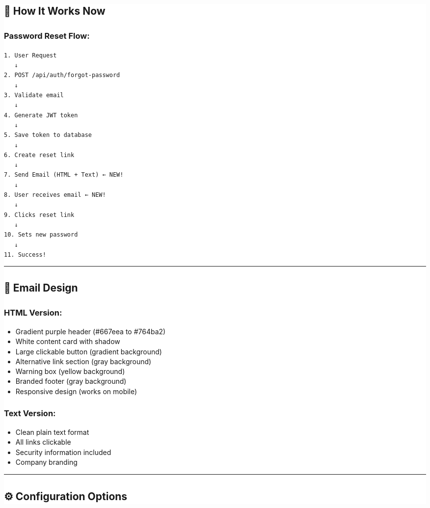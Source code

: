 
## 🔄 How It Works Now

### Password Reset Flow:

```
1. User Request
   ↓
2. POST /api/auth/forgot-password
   ↓
3. Validate email
   ↓
4. Generate JWT token
   ↓
5. Save token to database
   ↓
6. Create reset link
   ↓
7. Send Email (HTML + Text) ← NEW!
   ↓
8. User receives email ← NEW!
   ↓
9. Clicks reset link
   ↓
10. Sets new password
   ↓
11. Success!
```

---

## 🎨 Email Design

### HTML Version:
- Gradient purple header (#667eea to #764ba2)
- White content card with shadow
- Large clickable button (gradient background)
- Alternative link section (gray background)
- Warning box (yellow background)
- Branded footer (gray background)
- Responsive design (works on mobile)

### Text Version:
- Clean plain text format
- All links clickable
- Security information included
- Company branding

---

## ⚙️ Configuration Options
